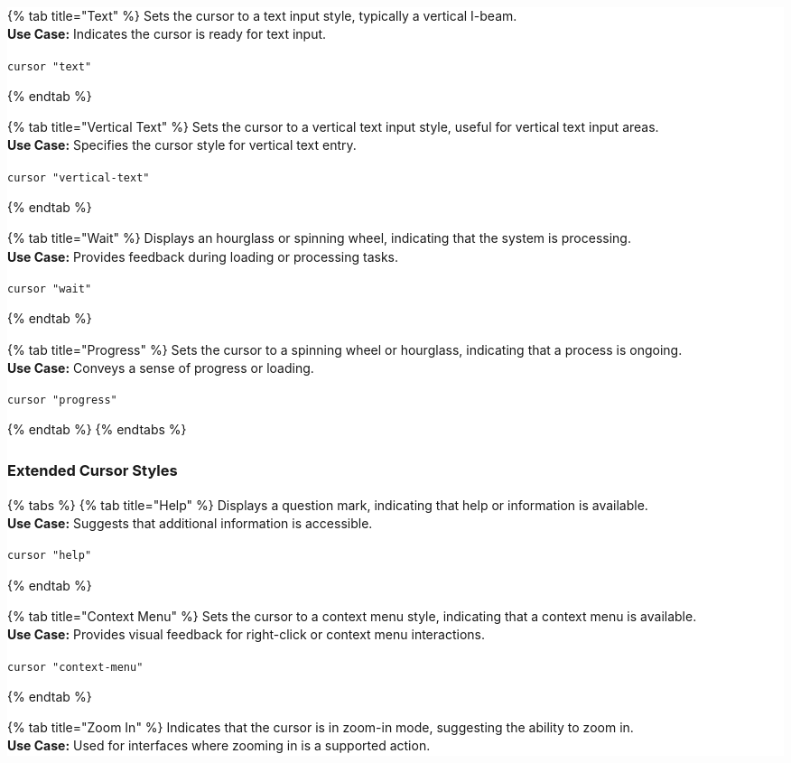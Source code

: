 {% tab title="Text" %}
Sets the cursor to a text input style, typically a vertical I-beam.\
**Use Case:** Indicates the cursor is ready for text input.

```osl
cursor "text"
```
{% endtab %}

{% tab title="Vertical Text" %}
Sets the cursor to a vertical text input style, useful for vertical text input areas.\
**Use Case:** Specifies the cursor style for vertical text entry.

```osl
cursor "vertical-text"
```
{% endtab %}

{% tab title="Wait" %}
Displays an hourglass or spinning wheel, indicating that the system is processing.\
**Use Case:** Provides feedback during loading or processing tasks.

```osl
cursor "wait"
```
{% endtab %}

{% tab title="Progress" %}
Sets the cursor to a spinning wheel or hourglass, indicating that a process is ongoing.\
**Use Case:** Conveys a sense of progress or loading.

```osl
cursor "progress"
```
{% endtab %}
{% endtabs %}

### Extended Cursor Styles

{% tabs %}
{% tab title="Help" %}
Displays a question mark, indicating that help or information is available.\
**Use Case:** Suggests that additional information is accessible.

```
cursor "help"
```
{% endtab %}

{% tab title="Context Menu" %}
Sets the cursor to a context menu style, indicating that a context menu is available.\
**Use Case:** Provides visual feedback for right-click or context menu interactions.

```
cursor "context-menu"
```
{% endtab %}

{% tab title="Zoom In" %}
Indicates that the cursor is in zoom-in mode, suggesting the ability to zoom in.\
**Use Case:** Used for interfaces where zooming in is a supported action.
